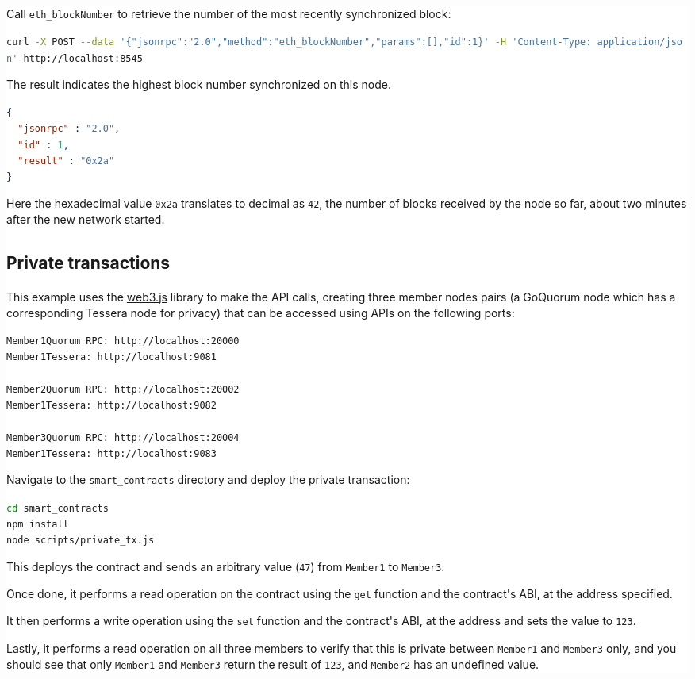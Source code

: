Call `eth_blockNumber` to retrieve the number of the most recently synchronized block:

```bash
curl -X POST --data '{"jsonrpc":"2.0","method":"eth_blockNumber","params":[],"id":1}' -H 'Content-Type: application/json' http://localhost:8545
```

The result indicates the highest block number synchronized on this node.

```json
{
  "jsonrpc" : "2.0",
  "id" : 1,
  "result" : "0x2a"
}
```

Here the hexadecimal value `0x2a` translates to decimal as `42`, the number of blocks received by the node so far,
about two minutes after the new network started.

## Private transactions

This example uses the [web3.js](https://www.npmjs.com/package/web3) library to make the API calls, creating three member
nodes pairs (a GoQuorum node which has a corresponding Tessera node for privacy) that can be accessed using APIs on the following ports:

```bash
Member1Quorum RPC: http://localhost:20000
Member1Tessera: http://localhost:9081

Member2Quorum RPC: http://localhost:20002
Member1Tessera: http://localhost:9082

Member3Quorum RPC: http://localhost:20004
Member1Tessera: http://localhost:9083
```

Navigate to the `smart_contracts` directory and deploy the private transaction:

```bash
cd smart_contracts
npm install
node scripts/private_tx.js
```

This deploys the contract and sends an arbitrary value (`47`) from `Member1` to `Member3`.

Once done, it performs a read operation on the contract using the `get` function and the contract's ABI, at the address specified.

It then performs a write operation using the `set` function and the contract's ABI, at the address and sets the value to `123`.

Lastly, it performs a read operation on all three members to verify that this is private between `Member1` and `Member3`
only, and you should see that only `Member1` and `Member3` return the result of `123`, and `Member2` has an undefined
value.
